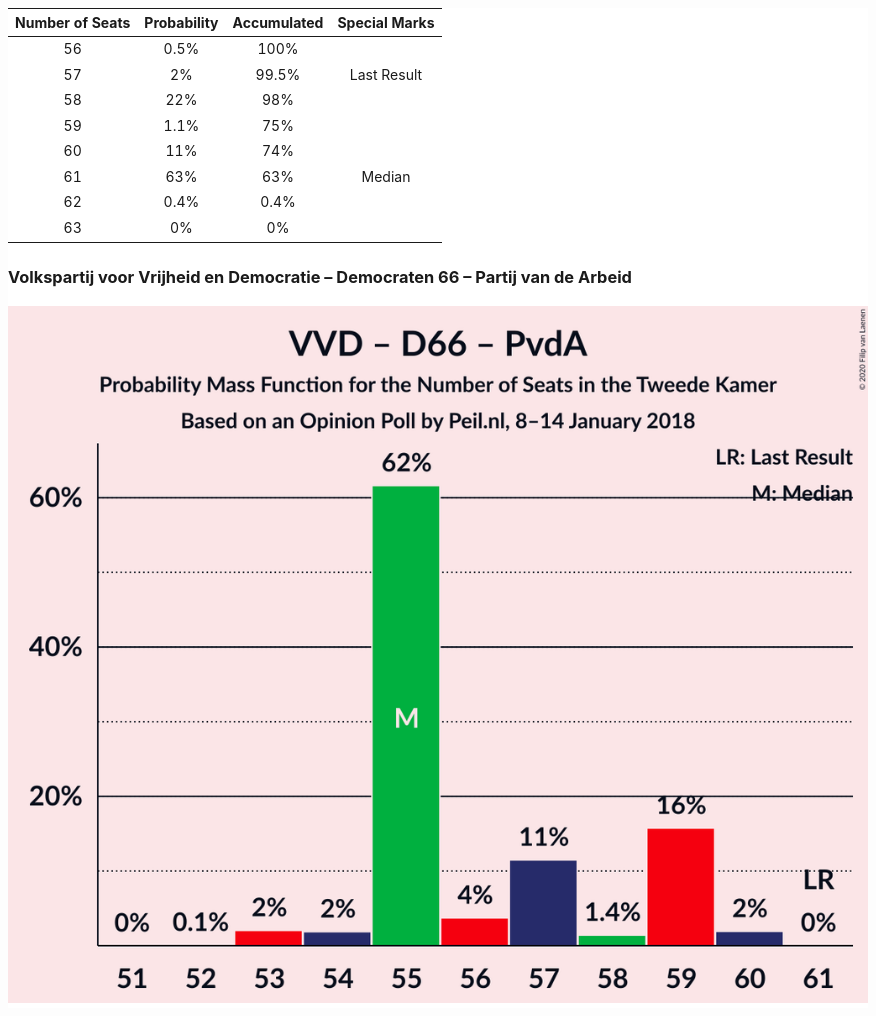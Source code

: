 | Number of Seats | Probability | Accumulated | Special Marks |
|:---------------:|:-----------:|:-----------:|:-------------:|
| 56 | 0.5% | 100% |  |
| 57 | 2% | 99.5% | Last Result |
| 58 | 22% | 98% |  |
| 59 | 1.1% | 75% |  |
| 60 | 11% | 74% |  |
| 61 | 63% | 63% | Median |
| 62 | 0.4% | 0.4% |  |
| 63 | 0% | 0% |  |

### Volkspartij voor Vrijheid en Democratie – Democraten 66 – Partij van de Arbeid

![Graph with seats probability mass function not yet produced](2018-01-14-Peilnl-coalitions-seats-pmf-vvd–d66–pvda.png "Seats Probability Mass Function")

